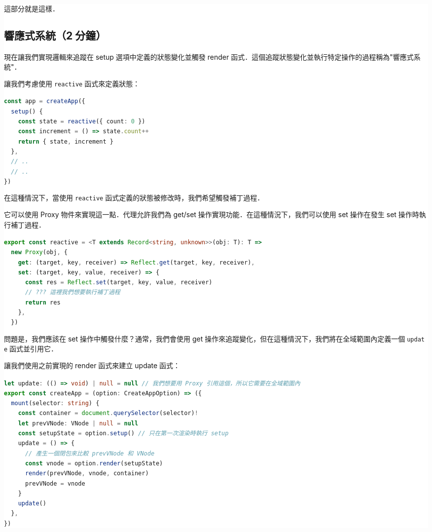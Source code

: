 這部分就是這樣．

## 響應式系統（2 分鐘）

現在讓我們實現邏輯來追蹤在 setup 選項中定義的狀態變化並觸發 render 函式．這個追蹤狀態變化並執行特定操作的過程稱為"響應式系統"．

讓我們考慮使用 `reactive` 函式來定義狀態：

```ts
const app = createApp({
  setup() {
    const state = reactive({ count: 0 })
    const increment = () => state.count++
    return { state, increment }
  },
  // ..
  // ..
})
```

在這種情況下，當使用 `reactive` 函式定義的狀態被修改時，我們希望觸發補丁過程．

它可以使用 Proxy 物件來實現這一點．代理允許我們為 get/set 操作實現功能．在這種情況下，我們可以使用 set 操作在發生 set 操作時執行補丁過程．

```ts
export const reactive = <T extends Record<string, unknown>>(obj: T): T =>
  new Proxy(obj, {
    get: (target, key, receiver) => Reflect.get(target, key, receiver),
    set: (target, key, value, receiver) => {
      const res = Reflect.set(target, key, value, receiver)
      // ??? 這裡我們想要執行補丁過程
      return res
    },
  })
```

問題是，我們應該在 set 操作中觸發什麼？通常，我們會使用 get 操作來追蹤變化，但在這種情況下，我們將在全域範圍內定義一個 `update` 函式並引用它．

讓我們使用之前實現的 render 函式來建立 update 函式：

```ts
let update: (() => void) | null = null // 我們想要用 Proxy 引用這個，所以它需要在全域範圍內
export const createApp = (option: CreateAppOption) => ({
  mount(selector: string) {
    const container = document.querySelector(selector)!
    let prevVNode: VNode | null = null
    const setupState = option.setup() // 只在第一次渲染時執行 setup
    update = () => {
      // 產生一個閉包來比較 prevVNode 和 VNode
      const vnode = option.render(setupState)
      render(prevVNode, vnode, container)
      prevVNode = vnode
    }
    update()
  },
})
```
